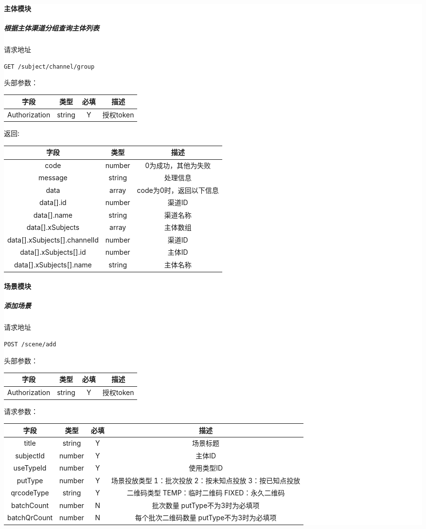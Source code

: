 #### 主体模块

##### 根据主体渠道分组查询主体列表

请求地址
    
    GET /subject/channel/group

头部参数：

 | 字段 | 类型 | 必填 | 描述 |
 |:----: |:----:|:----:|:----:|
 | Authorization | string | Y | 授权token |
    
    
    
返回:

  | 字段 | 类型 | 描述 |
  |:----: |:----:|:----:|
  | code | number | 0为成功，其他为失败 |
  | message | string | 处理信息 |
  | data | array | code为0时，返回以下信息 |
  | data[].id | number | 渠道ID |
  | data[].name | string | 渠道名称 |
  | data[].xSubjects | array | 主体数组 |
  | data[].xSubjects[].channelId | number | 渠道ID |
  | data[].xSubjects[].id | number | 主体ID |
  | data[].xSubjects[].name | string | 主体名称 |
  
  
  
  

#### 场景模块

##### 添加场景

请求地址
    
    POST /scene/add

头部参数：

 | 字段 | 类型 | 必填 | 描述 |
 |:----: |:----:|:----:|:----:|
 | Authorization | string | Y | 授权token |
 
 
请求参数：

 | 字段 | 类型 | 必填 | 描述 |
 |:----: |:----:|:----:|:----:|
 | title | string | Y | 场景标题 |
 | subjectId | number | Y | 主体ID |
 | useTypeId | number | Y | 使用类型ID |
 | putType | number | Y | 场景投放类型 1：批次投放 2：按未知点投放 3：按已知点投放 |
 | qrcodeType | string | Y | 二维码类型 TEMP：临时二维码  FIXED：永久二维码 |      
 | batchCount | number | N | 批次数量 putType不为3时为必填项 |
 | batchQrCount | number | N | 每个批次二维码数量 putType不为3时为必填项 |